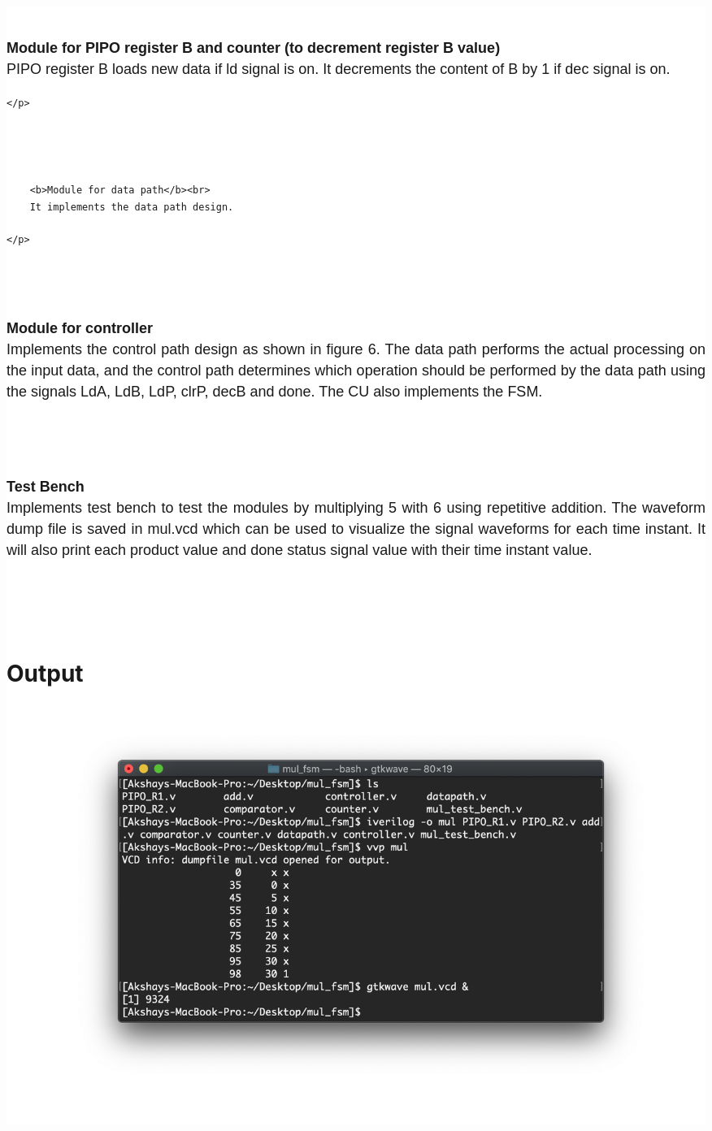 <br><p style="font-family: Helvetica; font-size: 18px; text-align:justify">
        <b>Module for PIPO register B and counter (to decrement register B value)</b><br>
        PIPO register B loads new data if ld signal is on. It decrements the content of B by 1 if dec signal is on.
        
    </p>
<br><script src="https://gist.github.com/axayjha/fb5190638f59249d31c4bfc63043d90f.js"></script>

<br><p style="font-family: Helvetica; font-size: 18px; text-align:justify">

        <b>Module for data path</b><br>
        It implements the data path design. 
        
    </p>
<br><script src="https://gist.github.com/axayjha/da8da00b1c8a3005c489daf530cfc92e.js"></script>	


<br><p style="font-family: Helvetica; font-size: 18px; text-align:justify">
        <b>Module for controller</b><br>
        Implements the control path design as shown in figure 6. The data path
            performs the actual processing on the input data, and the control path 
            determines which operation should be performed by the data path using the 
            signals LdA, LdB, LdP, clrP, decB and done. The CU also implements the FSM.
        
</p>
<br><script src="https://gist.github.com/axayjha/69165fc7078339131169dc7e24186911.js"></script>

<br><p style="font-family: Helvetica; font-size: 18px; text-align:justify">
        <b>Test Bench</b><br>
        Implements test bench to test the modules by multiplying 5 with 6 using 
        repetitive addition. The waveform dump file is saved in mul.vcd which can be 
        used to visualize the signal waveforms for each time instant. It will also print
            each product value and done status signal value with their time instant value.
            
</p>
<br><script src="https://gist.github.com/axayjha/fb64b345c0ae81ebc2414b27d699675b.js"></script>
<br><br>
<h1>Output</h1><br>
<img src="https://github.com/axayjha/axayjha.github.io/raw/master/img/mul_system/output.png" style="width:700px;height:450px; padding-left: 10%;"><br/><br/>
<br>